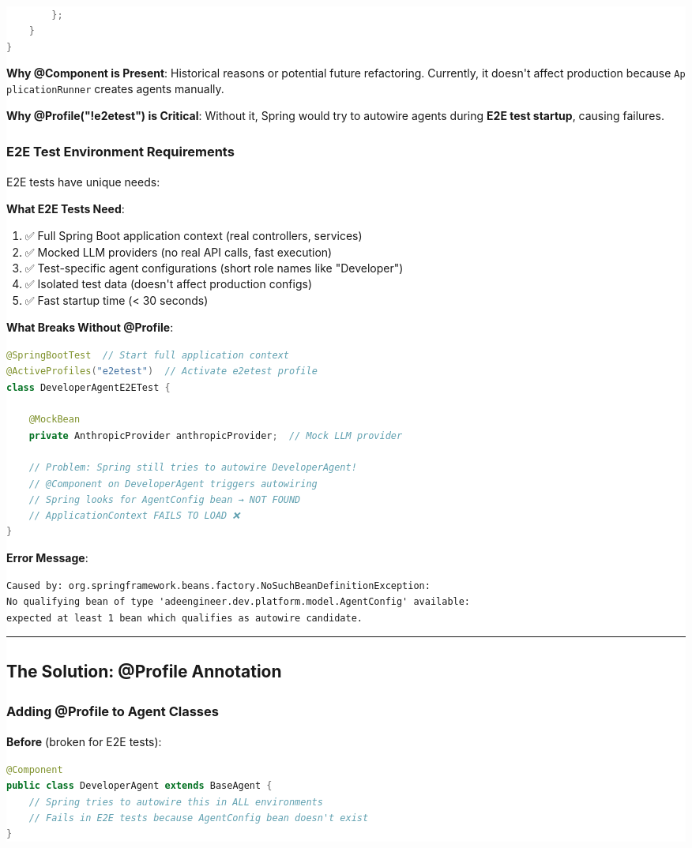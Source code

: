 ```java
        };
    }
}
```

**Why @Component is Present**:
Historical reasons or potential future refactoring. Currently, it doesn't affect production because `ApplicationRunner` creates agents manually.

**Why @Profile("!e2etest") is Critical**:
Without it, Spring would try to autowire agents during **E2E test startup**, causing failures.

### E2E Test Environment Requirements

E2E tests have unique needs:

**What E2E Tests Need**:
1. ✅ Full Spring Boot application context (real controllers, services)
2. ✅ Mocked LLM providers (no real API calls, fast execution)
3. ✅ Test-specific agent configurations (short role names like "Developer")
4. ✅ Isolated test data (doesn't affect production configs)
5. ✅ Fast startup time (< 30 seconds)

**What Breaks Without @Profile**:
```java
@SpringBootTest  // Start full application context
@ActiveProfiles("e2etest")  // Activate e2etest profile
class DeveloperAgentE2ETest {

    @MockBean
    private AnthropicProvider anthropicProvider;  // Mock LLM provider

    // Problem: Spring still tries to autowire DeveloperAgent!
    // @Component on DeveloperAgent triggers autowiring
    // Spring looks for AgentConfig bean → NOT FOUND
    // ApplicationContext FAILS TO LOAD ❌
}
```

**Error Message**:
```
Caused by: org.springframework.beans.factory.NoSuchBeanDefinitionException:
No qualifying bean of type 'adeengineer.dev.platform.model.AgentConfig' available:
expected at least 1 bean which qualifies as autowire candidate.
```

---

## The Solution: @Profile Annotation

### Adding @Profile to Agent Classes

**Before** (broken for E2E tests):
```java
@Component
public class DeveloperAgent extends BaseAgent {
    // Spring tries to autowire this in ALL environments
    // Fails in E2E tests because AgentConfig bean doesn't exist
}
```
